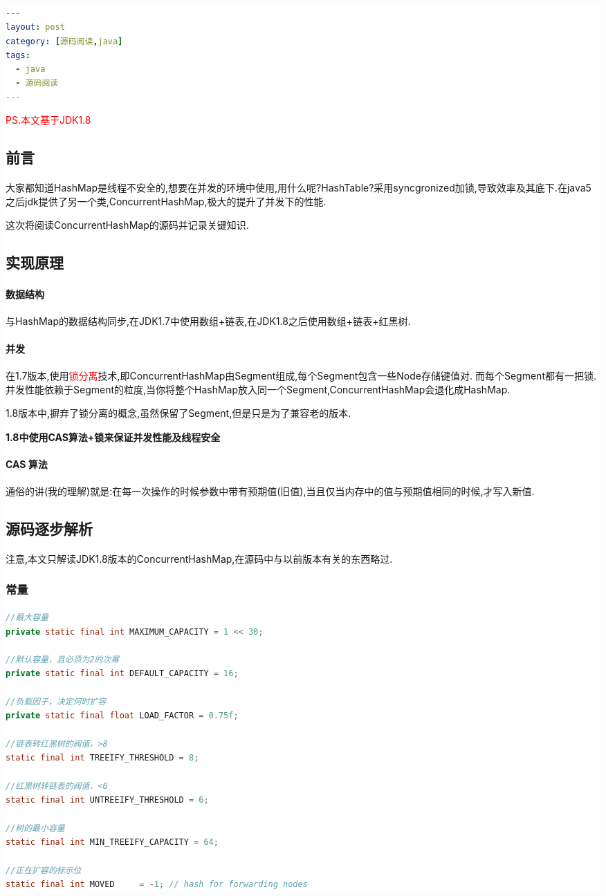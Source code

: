 ```yaml
---
layout: post
category: [源码阅读,java]
tags:
  - java
  - 源码阅读
---
```


<font  color="red">PS.本文基于JDK1.8</font>

## 前言

大家都知道HashMap是线程不安全的,想要在并发的环境中使用,用什么呢?HashTable?采用syncgronized加锁,导致效率及其底下.在java5之后jdk提供了另一个类,ConcurrentHashMap,极大的提升了并发下的性能.

这次将阅读ConcurrentHashMap的源码并记录关键知识.

## 实现原理

#### 数据结构

与HashMap的数据结构同步,在JDK1.7中使用数组+链表,在JDK1.8之后使用数组+链表+红黑树.

#### 并发

在1.7版本,使用<font color="red">锁分离</font>技术,即ConcurrentHashMap由Segment组成,每个Segment包含一些Node存储键值对.
而每个Segment都有一把锁.并发性能依赖于Segment的粒度,当你将整个HashMap放入同一个Segment,ConcurrentHashMap会退化成HashMap.

1.8版本中,摒弃了锁分离的概念,虽然保留了Segment,但是只是为了兼容老的版本.

**1.8中使用CAS算法+锁来保证并发性能及线程安全**

#### CAS 算法

通俗的讲(我的理解)就是:在每一次操作的时候参数中带有预期值(旧值),当且仅当内存中的值与预期值相同的时候,才写入新值.


## 源码逐步解析

注意,本文只解读JDK1.8版本的ConcurrentHashMap,在源码中与以前版本有关的东西略过.

### 常量

```java
//最大容量
private static final int MAXIMUM_CAPACITY = 1 << 30;

//默认容量，且必须为2的次幂
private static final int DEFAULT_CAPACITY = 16;

//负载因子，决定何时扩容
private static final float LOAD_FACTOR = 0.75f;

//链表转红黑树的阀值，>8
static final int TREEIFY_THRESHOLD = 8;

//红黑树转链表的阀值，<6
static final int UNTREEIFY_THRESHOLD = 6;

//树的最小容量
static final int MIN_TREEIFY_CAPACITY = 64;

//正在扩容的标示位
static final int MOVED     = -1; // hash for forwarding nodes
```